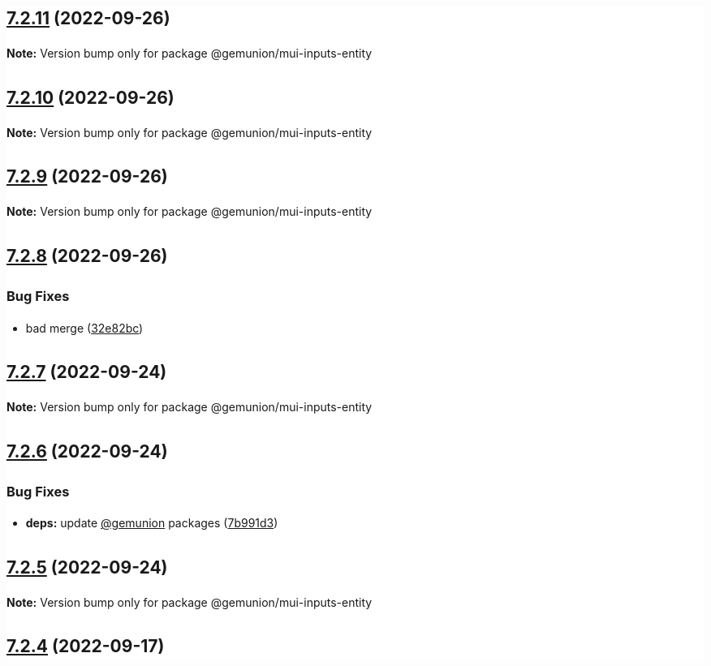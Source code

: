 ## [7.2.11](https://github.com/ethberry/mui-packages/compare/@gemunion/mui-inputs-entity@7.2.10...@gemunion/mui-inputs-entity@7.2.11) (2022-09-26)

**Note:** Version bump only for package @gemunion/mui-inputs-entity

## [7.2.10](https://github.com/ethberry/mui-packages/compare/@gemunion/mui-inputs-entity@7.2.9...@gemunion/mui-inputs-entity@7.2.10) (2022-09-26)

**Note:** Version bump only for package @gemunion/mui-inputs-entity

## [7.2.9](https://github.com/ethberry/mui-packages/compare/@gemunion/mui-inputs-entity@7.2.8...@gemunion/mui-inputs-entity@7.2.9) (2022-09-26)

**Note:** Version bump only for package @gemunion/mui-inputs-entity

## [7.2.8](https://github.com/ethberry/mui-packages/compare/@gemunion/mui-inputs-entity@7.2.7...@gemunion/mui-inputs-entity@7.2.8) (2022-09-26)

### Bug Fixes

- bad merge ([32e82bc](https://github.com/ethberry/mui-packages/commit/32e82bca7014d3e344778afb1c23d9b2c6b40cdb))

## [7.2.7](https://github.com/ethberry/mui-packages/compare/@gemunion/mui-inputs-entity@7.2.6...@gemunion/mui-inputs-entity@7.2.7) (2022-09-24)

**Note:** Version bump only for package @gemunion/mui-inputs-entity

## [7.2.6](https://github.com/ethberry/mui-packages/compare/@gemunion/mui-inputs-entity@7.2.5...@gemunion/mui-inputs-entity@7.2.6) (2022-09-24)

### Bug Fixes

- **deps:** update [@gemunion](https://github.com/gemunion) packages ([7b991d3](https://github.com/ethberry/mui-packages/commit/7b991d3eab697373d8b91e5ce33a5393069db9fa))

## [7.2.5](https://github.com/ethberry/mui-packages/compare/@gemunion/mui-inputs-entity@7.2.4...@gemunion/mui-inputs-entity@7.2.5) (2022-09-24)

**Note:** Version bump only for package @gemunion/mui-inputs-entity

## [7.2.4](https://github.com/ethberry/mui-packages/compare/@gemunion/mui-inputs-entity@7.2.3...@gemunion/mui-inputs-entity@7.2.4) (2022-09-17)
